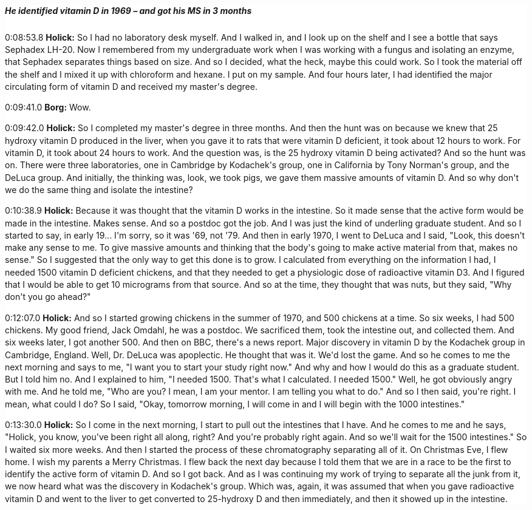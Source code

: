 ##### He identified vitamin D in 1969 – and got his MS in 3 months

0:08:53.8  **Holick:**  So I had no laboratory desk myself. And I walked in, and I look up on the shelf and I see a bottle that says Sephadex LH-20. Now I remembered from my undergraduate work when I was working with a fungus and isolating an enzyme, that Sephadex separates things based on size. And so I decided, what the heck, maybe this could work. So I took the material off the shelf and I mixed it up with chloroform and hexane. I put on my sample. And four hours later, I had identified the major circulating form of vitamin D and received my master's degree.

0:09:41.0  **Borg:**  Wow.

0:09:42.0  **Holick:**  So I completed my master's degree in three months. And then the hunt was on because we knew that 25 hydroxy vitamin D produced in the liver, when you gave it to rats that were vitamin D deficient, it took about 12 hours to work. For vitamin D, it took about 24 hours to work. And the question was, is the 25 hydroxy vitamin D being activated? And so the hunt was on. There were three laboratories, one in Cambridge by Kodachek's group, one in California by Tony Norman's group, and the DeLuca group. And initially, the thinking was, look, we took pigs, we gave them massive amounts of vitamin D. And so why don't we do the same thing and isolate the intestine? 

0:10:38.9  **Holick:**  Because it was thought that the vitamin D works in the intestine. So it made sense that the active form would be made in the intestine. Makes sense. And so a postdoc got the job. And I was just the kind of underling graduate student. And so I started to say, in early 19... I'm sorry, so it was '69, not '79. And then in early 1970, I went to DeLuca and I said, "Look, this doesn't make any sense to me. To give massive amounts and thinking that the body's going to make active material from that, makes no sense." So I suggested that the only way to get this done is to grow. I calculated from everything on the information I had, I needed 1500 vitamin D deficient chickens, and that they needed to get a physiologic dose of radioactive vitamin D3. And I figured that I would be able to get 10 micrograms from that source. And so at the time, they thought that was nuts, but they said, "Why don't you go ahead?"

0:12:07.0  **Holick:**  And so I started growing chickens in the summer of 1970, and 500 chickens at a time. So six weeks, I had 500 chickens. My good friend, Jack Omdahl, he was a postdoc. We sacrificed them, took the intestine out, and collected them. And six weeks later, I got another 500. And then on BBC, there's a news report. Major discovery in vitamin D by the Kodachek group in Cambridge, England. Well, Dr. DeLuca was apoplectic. He thought that was it. We'd lost the game. And so he comes to me the next morning and says to me, "I want you to start your study right now." And why and how I would do this as a graduate student. But I told him no. And I explained to him, "I needed 1500. That's what I calculated. I needed 1500." Well, he got obviously angry with me. And he told me, "Who are you? I mean, I am your mentor. I am telling you what to do." And so I then said, you're right. I mean, what could I do? So I said, "Okay, tomorrow morning, I will come in and I will begin with the 1000 intestines."

0:13:30.0  **Holick:**  So I come in the next morning, I start to pull out the intestines that I have. And he comes to me and he says, "Holick, you know, you've been right all along, right? And you're probably right again. And so we'll wait for the 1500 intestines." So I waited six more weeks. And then I started the process of these chromatography separating all of it. On Christmas Eve, I flew home. I wish my parents a Merry Christmas. I flew back the next day because I told them that we are in a race to be the first to identify the active form of vitamin D. And so I got back. And as I was continuing my work of trying to separate all the junk from it, we now heard what was the discovery in Kodachek's group. Which was, again, it was assumed that when you gave radioactive vitamin D and went to the liver to get converted to 25-hydroxy D and then immediately, and then it showed up in the intestine.
